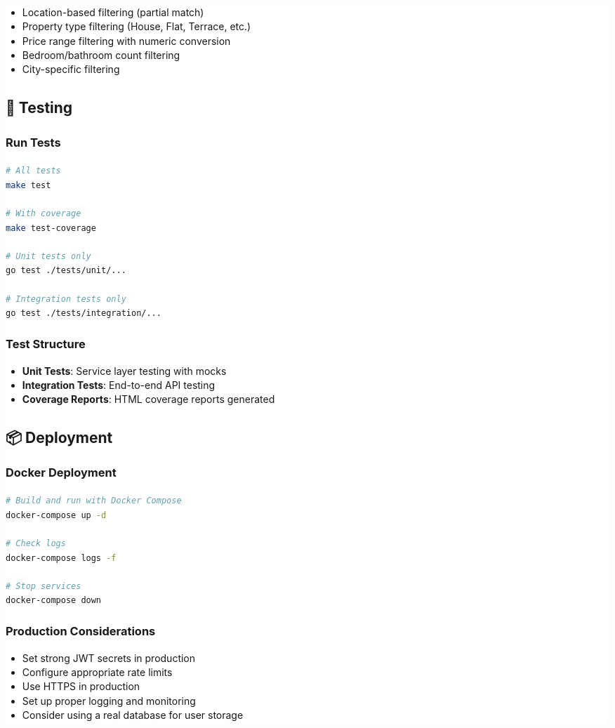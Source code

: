 - Location-based filtering (partial match)
- Property type filtering (House, Flat, Terrace, etc.)
- Price range filtering with numeric conversion
- Bedroom/bathroom count filtering
- City-specific filtering

## 🧪 Testing

### Run Tests

```bash
# All tests
make test

# With coverage
make test-coverage

# Unit tests only
go test ./tests/unit/...

# Integration tests only
go test ./tests/integration/...
```

### Test Structure

- **Unit Tests**: Service layer testing with mocks
- **Integration Tests**: End-to-end API testing
- **Coverage Reports**: HTML coverage reports generated

## 📦 Deployment

### Docker Deployment

```bash
# Build and run with Docker Compose
docker-compose up -d

# Check logs
docker-compose logs -f

# Stop services
docker-compose down
```

### Production Considerations

- Set strong JWT secrets in production
- Configure appropriate rate limits
- Use HTTPS in production
- Set up proper logging and monitoring
- Consider using a real database for user storage
